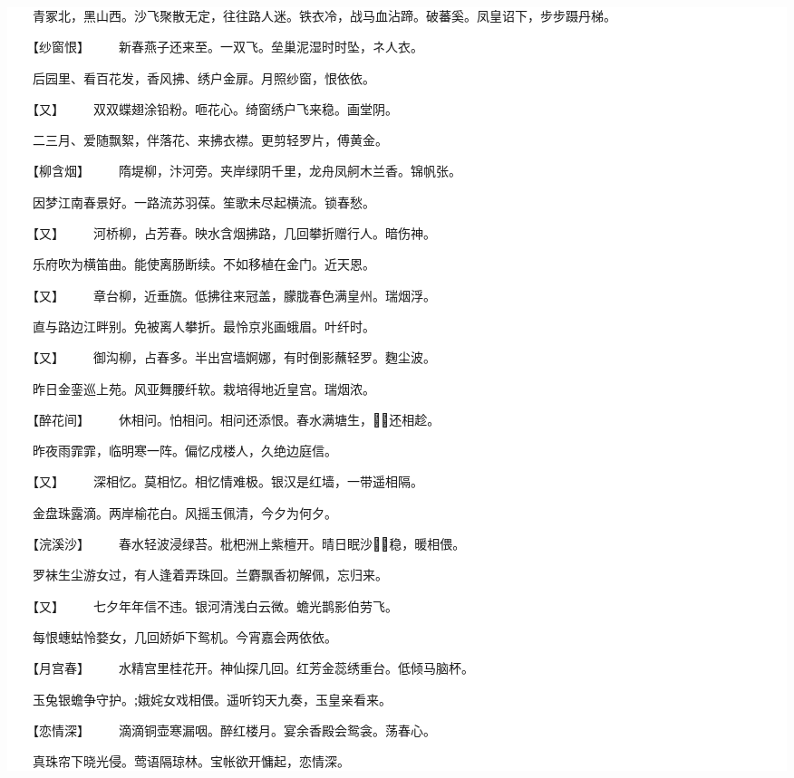 　　青冢北，黑山西。沙飞聚散无定，往往路人迷。铁衣冷，战马血沾蹄。破蕃奚。凤皇诏下，步步蹑丹梯。

　　【纱窗恨】
　　新春燕子还来至。一双飞。垒巢泥湿时时坠，ネ人衣。

　　后园里、看百花发，香风拂、绣户金扉。月照纱窗，恨依依。

　　【又】
　　双双蝶翅涂铅粉。咂花心。绮窗绣户飞来稳。画堂阴。

　　二三月、爱随飘絮，伴落花、来拂衣襟。更剪轻罗片，傅黄金。

　　【柳含烟】
　　隋堤柳，汴河旁。夹岸绿阴千里，龙舟凤舸木兰香。锦帆张。

　　因梦江南春景好。一路流苏羽葆。笙歌未尽起横流。锁春愁。

　　【又】
　　河桥柳，占芳春。映水含烟拂路，几回攀折赠行人。暗伤神。

　　乐府吹为横笛曲。能使离肠断续。不如移植在金门。近天恩。

　　【又】
　　章台柳，近垂旒。低拂往来冠盖，朦胧春色满皇州。瑞烟浮。

　　直与路边江畔别。免被离人攀折。最怜京兆画蛾眉。叶纤时。

　　【又】
　　御沟柳，占春多。半出宫墙婀娜，有时倒影蘸轻罗。麴尘波。

　　昨日金銮巡上苑。风亚舞腰纤软。栽培得地近皇宫。瑞烟浓。

　　【醉花间】
　　休相问。怕相问。相问还添恨。春水满塘生，还相趁。

　　昨夜雨霏霏，临明寒一阵。偏忆戍楼人，久绝边庭信。

　　【又】
　　深相忆。莫相忆。相忆情难极。银汉是红墙，一带遥相隔。

　　金盘珠露滴。两岸榆花白。风摇玉佩清，今夕为何夕。

　　【浣溪沙】
　　春水轻波浸绿苔。枇杷洲上紫檀开。晴日眠沙稳，暖相偎。

　　罗袜生尘游女过，有人逢着弄珠回。兰麝飘香初解佩，忘归来。

　　【又】
　　七夕年年信不违。银河清浅白云微。蟾光鹊影伯劳飞。

　　每恨蟪蛄怜婺女，几回娇妒下鸳机。今宵嘉会两依依。

　　【月宫春】
　　水精宫里桂花开。神仙探几回。红芳金蕊绣重台。低倾马脑杯。

　　玉兔银蟾争守护。娥姹女戏相偎。遥听钧天九奏，玉皇亲看来。

　　【恋情深】
　　滴滴铜壶寒漏咽。醉红楼月。宴余香殿会鸳衾。荡春心。

　　真珠帘下晓光侵。莺语隔琼林。宝帐欲开慵起，恋情深。
